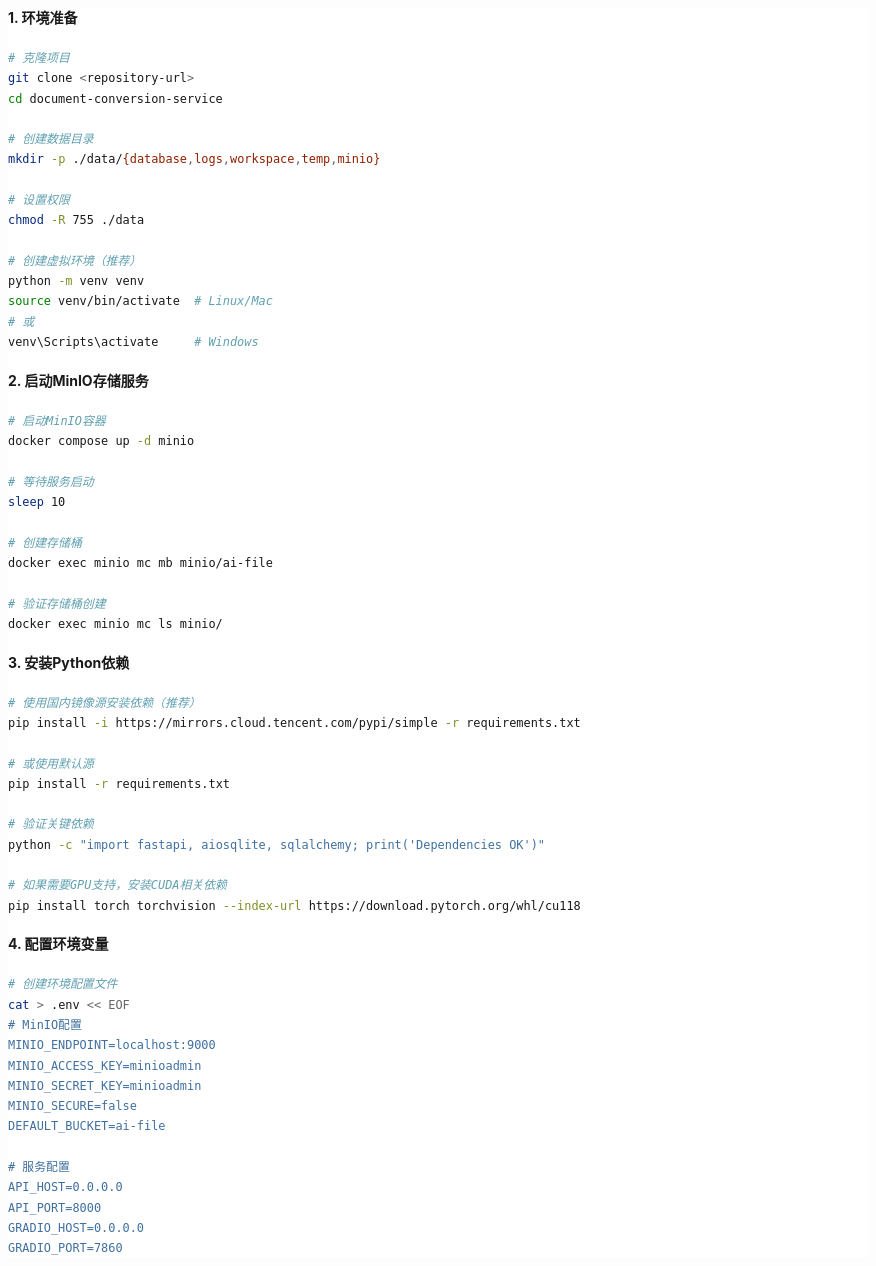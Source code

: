 #### 1. 环境准备
```bash
# 克隆项目
git clone <repository-url>
cd document-conversion-service

# 创建数据目录
mkdir -p ./data/{database,logs,workspace,temp,minio}

# 设置权限
chmod -R 755 ./data

# 创建虚拟环境（推荐）
python -m venv venv
source venv/bin/activate  # Linux/Mac
# 或
venv\Scripts\activate     # Windows
```

#### 2. 启动MinIO存储服务
```bash
# 启动MinIO容器
docker compose up -d minio

# 等待服务启动
sleep 10

# 创建存储桶
docker exec minio mc mb minio/ai-file

# 验证存储桶创建
docker exec minio mc ls minio/
```

#### 3. 安装Python依赖
```bash
# 使用国内镜像源安装依赖（推荐）
pip install -i https://mirrors.cloud.tencent.com/pypi/simple -r requirements.txt

# 或使用默认源
pip install -r requirements.txt

# 验证关键依赖
python -c "import fastapi, aiosqlite, sqlalchemy; print('Dependencies OK')"

# 如果需要GPU支持，安装CUDA相关依赖
pip install torch torchvision --index-url https://download.pytorch.org/whl/cu118
```

#### 4. 配置环境变量
```bash
# 创建环境配置文件
cat > .env << EOF
# MinIO配置
MINIO_ENDPOINT=localhost:9000
MINIO_ACCESS_KEY=minioadmin
MINIO_SECRET_KEY=minioadmin
MINIO_SECURE=false
DEFAULT_BUCKET=ai-file

# 服务配置
API_HOST=0.0.0.0
API_PORT=8000
GRADIO_HOST=0.0.0.0
GRADIO_PORT=7860
```